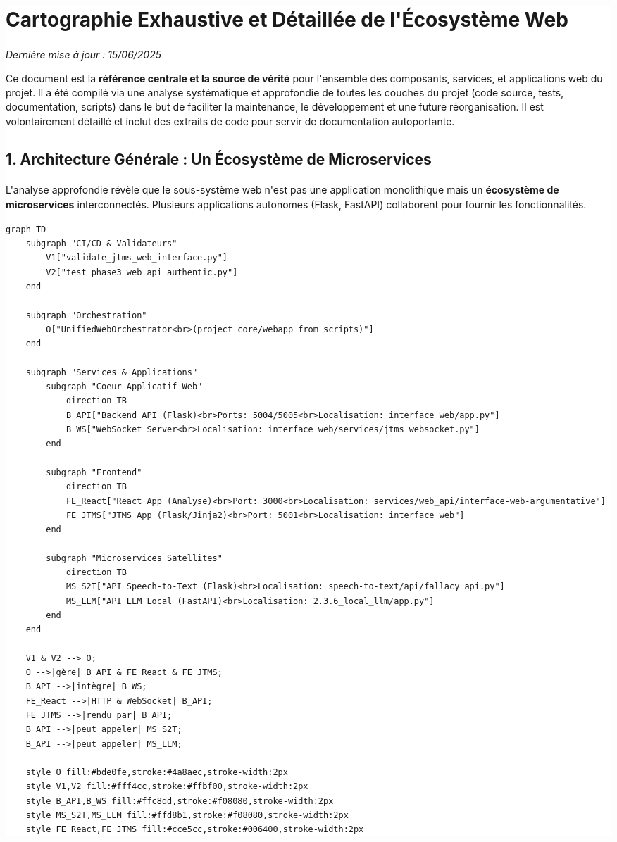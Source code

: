 # Cartographie Exhaustive et Détaillée de l'Écosystème Web

*Dernière mise à jour : 15/06/2025*

Ce document est la **référence centrale et la source de vérité** pour l'ensemble des composants, services, et applications web du projet. Il a été compilé via une analyse systématique et approfondie de toutes les couches du projet (code source, tests, documentation, scripts) dans le but de faciliter la maintenance, le développement et une future réorganisation. Il est volontairement détaillé et inclut des extraits de code pour servir de documentation autoportante.

## 1. Architecture Générale : Un Écosystème de Microservices

L'analyse approfondie révèle que le sous-système web n'est pas une application monolithique mais un **écosystème de microservices** interconnectés. Plusieurs applications autonomes (Flask, FastAPI) collaborent pour fournir les fonctionnalités.

```mermaid
graph TD
    subgraph "CI/CD & Validateurs"
        V1["validate_jtms_web_interface.py"]
        V2["test_phase3_web_api_authentic.py"]
    end

    subgraph "Orchestration"
        O["UnifiedWebOrchestrator<br>(project_core/webapp_from_scripts)"]
    end

    subgraph "Services & Applications"
        subgraph "Coeur Applicatif Web"
            direction TB
            B_API["Backend API (Flask)<br>Ports: 5004/5005<br>Localisation: interface_web/app.py"]
            B_WS["WebSocket Server<br>Localisation: interface_web/services/jtms_websocket.py"]
        end
        
        subgraph "Frontend"
            direction TB
            FE_React["React App (Analyse)<br>Port: 3000<br>Localisation: services/web_api/interface-web-argumentative"]
            FE_JTMS["JTMS App (Flask/Jinja2)<br>Port: 5001<br>Localisation: interface_web"]
        end

        subgraph "Microservices Satellites"
            direction TB
            MS_S2T["API Speech-to-Text (Flask)<br>Localisation: speech-to-text/api/fallacy_api.py"]
            MS_LLM["API LLM Local (FastAPI)<br>Localisation: 2.3.6_local_llm/app.py"]
        end
    end
    
    V1 & V2 --> O;
    O -->|gère| B_API & FE_React & FE_JTMS;
    B_API -->|intègre| B_WS;
    FE_React -->|HTTP & WebSocket| B_API;
    FE_JTMS -->|rendu par| B_API;
    B_API -->|peut appeler| MS_S2T;
    B_API -->|peut appeler| MS_LLM;

    style O fill:#bde0fe,stroke:#4a8aec,stroke-width:2px
    style V1,V2 fill:#fff4cc,stroke:#ffbf00,stroke-width:2px
    style B_API,B_WS fill:#ffc8dd,stroke:#f08080,stroke-width:2px
    style MS_S2T,MS_LLM fill:#ffd8b1,stroke:#f08080,stroke-width:2px
    style FE_React,FE_JTMS fill:#cce5cc,stroke:#006400,stroke-width:2px
```
